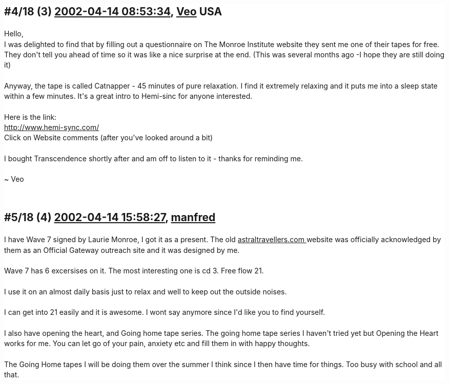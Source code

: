 ## \#4/18 (3) [2002-04-14 08:53:34](https://www.astralpulse.com/forums/index.php?msg=3521), [Veo](https://www.astralpulse.com/forums/profile/?u=253) USA ##
<section>
Hello,
<br>
I was delighted to find that by filling out a questionnaire on The Monroe Institute website they sent me one of their tapes for free. They don't tell you ahead of time so it was like a nice surprise at the end. (This was several months ago -I hope they are still doing it)
<br>
<br>
Anyway, the tape is called Catnapper - 45 minutes of pure relaxation. I find it extremely relaxing and it puts me into a sleep state within a few minutes. It's a great intro to Hemi-sinc for anyone interested.
<br>
<br>
Here is the link:
<br>
<a class="bbc_link" href="http://www.hemi-sync.com/" rel="noopener" target="_blank">
 http://www.hemi-sync.com/
</a>
<br>
Click on Website comments (after you've looked around a bit)
<br>
<br>
I bought Transcendence shortly after and am off to listen to it - thanks for reminding me.
<br>
<br>
~ Veo
<br>
<br>
</section>

## \#5/18 (4) [2002-04-14 15:58:27](https://www.astralpulse.com/forums/index.php?msg=3551), [manfred](https://www.astralpulse.com/forums/profile/?u=153)  ##
<section>
I have Wave 7 signed by Laurie Monroe, I got it as a present. The old
<a class="bbc_link" href="https://www.astralpulse.com/forums///astraltravellers.com" rel="noopener" target="_blank">
 astraltravellers.com
</a>
website was officially acknowledged by them as an Official Gateway outreach site and it was designed by me.
<br>
<br>
Wave 7 has 6 excersises on it. The most interesting one is cd 3. Free flow 21.
<br>
<br>
I use it on an almost daily basis just to relax and well to keep out the outside noises.
<br>
<br>
I can get into 21 easily and it is awesome. I wont say anymore since I'd like you to find yourself.
<br>
<br>
I also have opening the heart, and Going home tape series. The going home tape series I haven't tried yet but Opening the Heart works for me. You can let go of your pain, anxiety etc and fill them in with happy thoughts.
<br>
<br>
The Going Home tapes I will be doing them over the summer I think since I then have time for things. Too busy with school and all that.